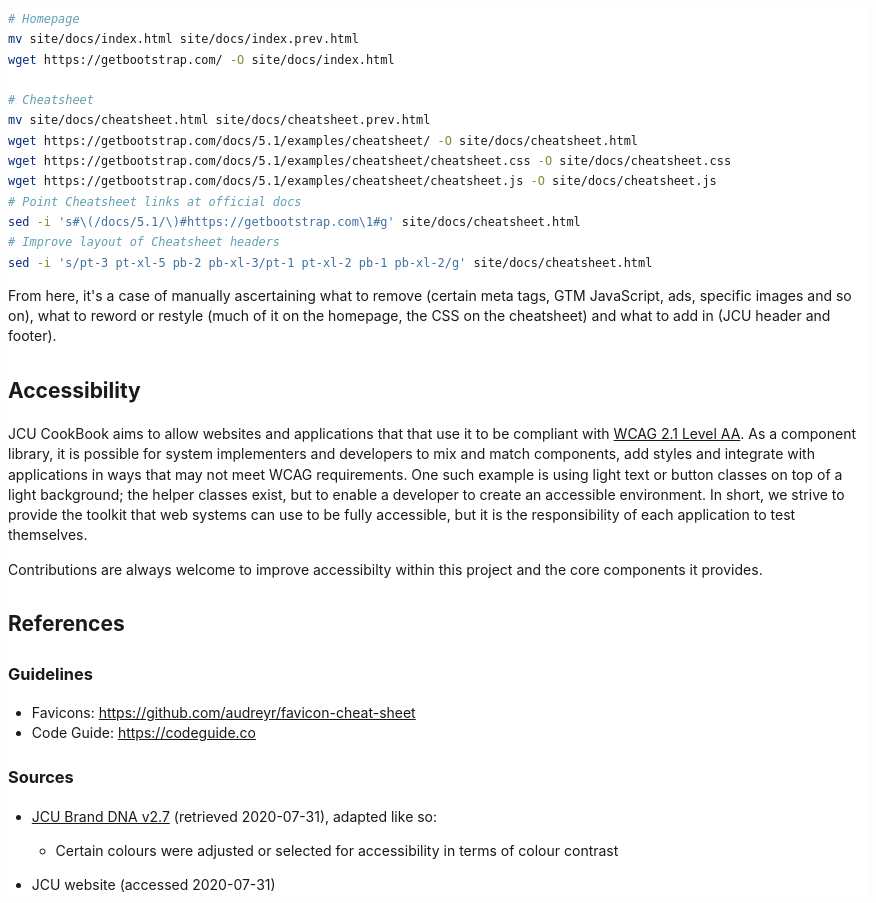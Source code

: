 ```sh
# Homepage
mv site/docs/index.html site/docs/index.prev.html
wget https://getbootstrap.com/ -O site/docs/index.html

# Cheatsheet
mv site/docs/cheatsheet.html site/docs/cheatsheet.prev.html
wget https://getbootstrap.com/docs/5.1/examples/cheatsheet/ -O site/docs/cheatsheet.html
wget https://getbootstrap.com/docs/5.1/examples/cheatsheet/cheatsheet.css -O site/docs/cheatsheet.css
wget https://getbootstrap.com/docs/5.1/examples/cheatsheet/cheatsheet.js -O site/docs/cheatsheet.js
# Point Cheatsheet links at official docs
sed -i 's#\(/docs/5.1/\)#https://getbootstrap.com\1#g' site/docs/cheatsheet.html
# Improve layout of Cheatsheet headers
sed -i 's/pt-3 pt-xl-5 pb-2 pb-xl-3/pt-1 pt-xl-2 pb-1 pb-xl-2/g' site/docs/cheatsheet.html
```

From here, it's a case of manually ascertaining what to remove (certain meta
tags, GTM JavaScript, ads, specific images and so on), what to reword or
restyle (much of it on the homepage, the CSS on the cheatsheet) and what to
add in (JCU header and footer).

## Accessibility

JCU CookBook aims to allow websites and applications that that use it
to be compliant with [WCAG 2.1 Level AA](https://www.w3.org/WAI/WCAG21/quickref/).
As a component library, it is possible for system implementers and developers
to mix and match components, add styles and integrate with applications in
ways that may not meet WCAG requirements.  One such example is using light
text or button classes on top of a light background; the helper classes exist,
but to enable a developer to create an accessible environment.  In short, we
strive to provide the toolkit that web systems can use to be fully accessible,
but it is the responsibility of each application to test themselves.

Contributions are always welcome to improve accessibilty within this project
and the core components it provides.

## References

### Guidelines

* Favicons: https://github.com/audreyr/favicon-cheat-sheet
* Code Guide: https://codeguide.co

### Sources

* [JCU Brand DNA v2.7](https://www.jcu.edu.au/marketing-toolkit/brand-dna/Brand-DNA-2020-v2.7.pdf)
  (retrieved 2020-07-31), adapted like so:

  * Certain colours were adjusted or selected for accessibility in terms of colour
    contrast

* JCU website (accessed 2020-07-31)
